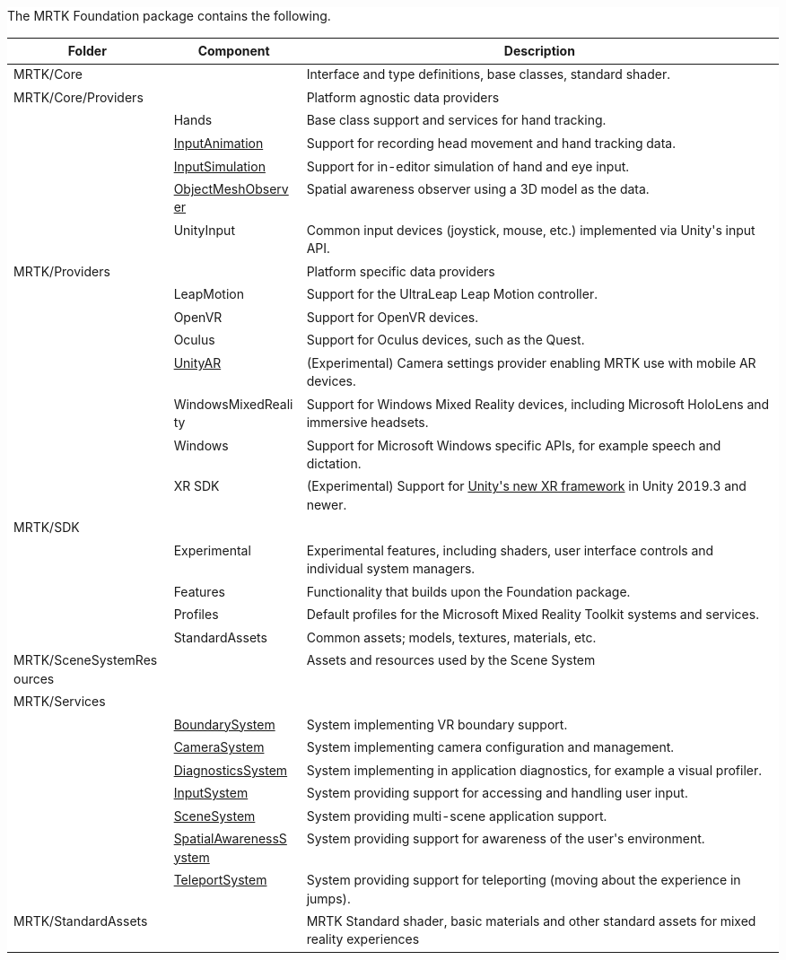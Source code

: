 The MRTK Foundation package contains the following.

| Folder | Component | Description |
| --- | --- | --- |
| MRTK/Core | | Interface and type definitions, base classes, standard shader. |
| MRTK/Core/Providers | | Platform agnostic data providers |
| | Hands | Base class support and services for hand tracking. |
| | [InputAnimation](../features/input-simulation/input-animation-recording.md) | Support for recording head movement and hand tracking data. |
| | [InputSimulation](../features/input-simulation/input-simulation-service.md) | Support for in-editor simulation of hand and eye input. |
| | [ObjectMeshObserver](../features/spatial-awareness/spatial-object-mesh-observer.md) | Spatial awareness observer using a 3D model as the data. |
| | UnityInput | Common input devices (joystick, mouse, etc.) implemented via Unity's input API. |
| MRTK/Providers | | Platform specific data providers |
| | LeapMotion | Support for the UltraLeap Leap Motion controller. |
| | OpenVR | Support for OpenVR devices. |
| | Oculus | Support for Oculus devices, such as the Quest. |
| | [UnityAR](../features/camera-system/unity-ar-camera-settings.md) | (Experimental) Camera settings provider enabling MRTK use with mobile AR devices. |
| | WindowsMixedReality | Support for Windows Mixed Reality devices, including Microsoft HoloLens and immersive headsets. |
| | Windows | Support for Microsoft Windows specific APIs, for example speech and dictation. |
| | XR SDK | (Experimental) Support for [Unity's new XR framework](https://blogs.unity3d.com/2020/01/24/unity-xr-platform-updates/) in Unity 2019.3 and newer. |
| MRTK/SDK | | |
| | Experimental | Experimental features, including shaders, user interface controls and individual system managers. |
| | Features | Functionality that builds upon the Foundation package. |
| | Profiles | Default profiles for the Microsoft Mixed Reality Toolkit systems and services. |
| | StandardAssets | Common assets; models, textures, materials, etc. |
| MRTK/SceneSystemResources | | Assets and resources used by the Scene System |
| MRTK/Services | | |
| | [BoundarySystem](../features/boundary/boundary-system-getting-started.md) | System implementing VR boundary support. |
| | [CameraSystem](../features/camera-system/camera-system-overview.md) | System implementing camera configuration and management. |
| | [DiagnosticsSystem](../features/diagnostics/diagnostics-system-getting-started.md) | System implementing in application diagnostics, for example a visual profiler. |
| | [InputSystem](../features/input/overview.md) | System providing support for accessing and handling user input. |
| | [SceneSystem](../features/scene-system/scene-system-getting-started.md) | System providing multi-scene application support. |
| | [SpatialAwarenessSystem](../features/spatial-awareness/spatial-awareness-getting-started.md) | System providing support for awareness of the user's environment. |
| | [TeleportSystem](../features/teleport-system/teleport-system.md) | System providing support for teleporting (moving about the experience in jumps). |
| MRTK/StandardAssets | | MRTK Standard shader, basic materials and other standard assets for mixed reality experiences |
